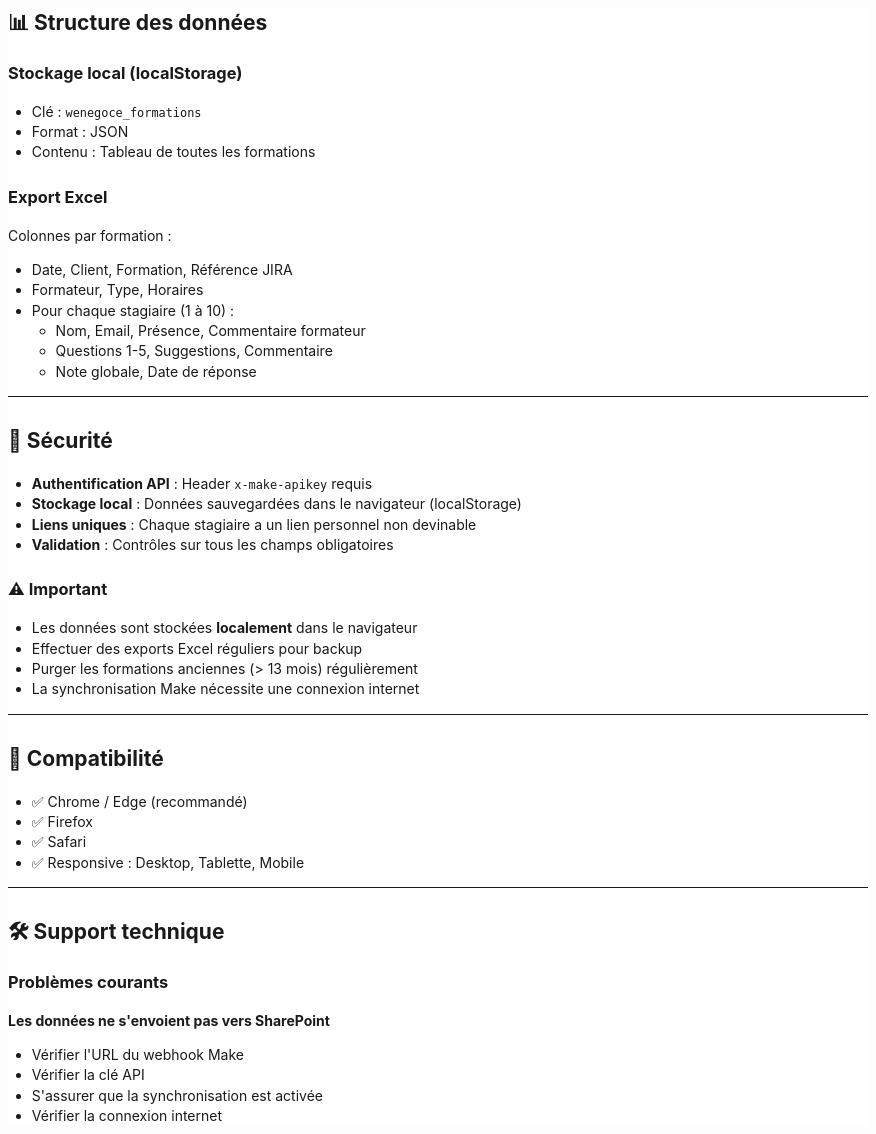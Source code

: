 
## 📊 Structure des données

### Stockage local (localStorage)
- Clé : `wenegoce_formations`
- Format : JSON
- Contenu : Tableau de toutes les formations

### Export Excel
Colonnes par formation :
- Date, Client, Formation, Référence JIRA
- Formateur, Type, Horaires
- Pour chaque stagiaire (1 à 10) :
  - Nom, Email, Présence, Commentaire formateur
  - Questions 1-5, Suggestions, Commentaire
  - Note globale, Date de réponse

---

## 🔐 Sécurité

- **Authentification API** : Header `x-make-apikey` requis
- **Stockage local** : Données sauvegardées dans le navigateur (localStorage)
- **Liens uniques** : Chaque stagiaire a un lien personnel non devinable
- **Validation** : Contrôles sur tous les champs obligatoires

### ⚠️ Important
- Les données sont stockées **localement** dans le navigateur
- Effectuer des exports Excel réguliers pour backup
- Purger les formations anciennes (> 13 mois) régulièrement
- La synchronisation Make nécessite une connexion internet

---

## 📱 Compatibilité

- ✅ Chrome / Edge (recommandé)
- ✅ Firefox
- ✅ Safari
- ✅ Responsive : Desktop, Tablette, Mobile

---

## 🛠️ Support technique

### Problèmes courants

**Les données ne s'envoient pas vers SharePoint**
- Vérifier l'URL du webhook Make
- Vérifier la clé API
- S'assurer que la synchronisation est activée
- Vérifier la connexion internet
